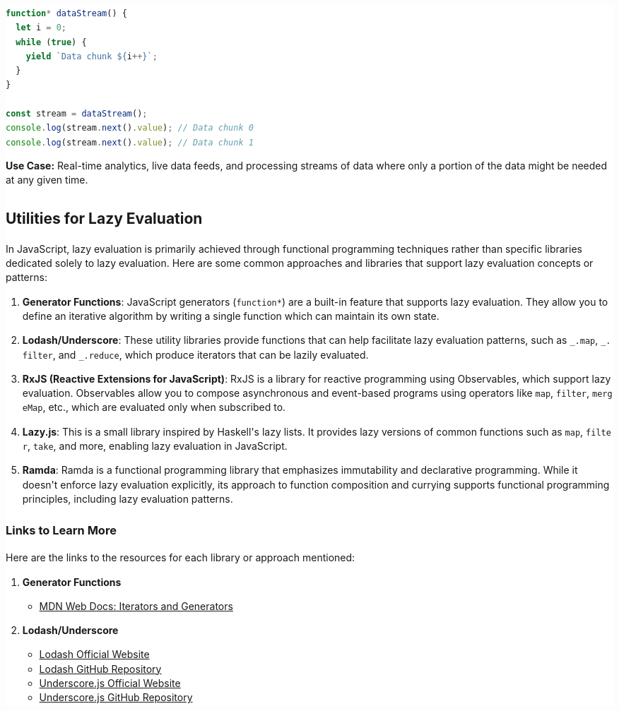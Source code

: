 ```javascript
function* dataStream() {
  let i = 0;
  while (true) {
    yield `Data chunk ${i++}`;
  }
}

const stream = dataStream();
console.log(stream.next().value); // Data chunk 0
console.log(stream.next().value); // Data chunk 1
```

**Use Case:** 
Real-time analytics, live data feeds, and processing streams of data where only a portion of the data might be needed at any given time.


## Utilities for Lazy Evaluation

In JavaScript, lazy evaluation is primarily achieved through functional programming techniques rather than specific libraries dedicated solely to lazy evaluation. Here are some common approaches and libraries that support lazy evaluation concepts or patterns:

1. **Generator Functions**: JavaScript generators (`function*`) are a built-in feature that supports lazy evaluation. They allow you to define an iterative algorithm by writing a single function which can maintain its own state.

2. **Lodash/Underscore**: These utility libraries provide functions that can help facilitate lazy evaluation patterns, such as `_.map`, `_.filter`, and `_.reduce`, which produce iterators that can be lazily evaluated.

3. **RxJS (Reactive Extensions for JavaScript)**: RxJS is a library for reactive programming using Observables, which support lazy evaluation. Observables allow you to compose asynchronous and event-based programs using operators like `map`, `filter`, `mergeMap`, etc., which are evaluated only when subscribed to.

4. **Lazy.js**: This is a small library inspired by Haskell's lazy lists. It provides lazy versions of common functions such as `map`, `filter`, `take`, and more, enabling lazy evaluation in JavaScript.

5. **Ramda**: Ramda is a functional programming library that emphasizes immutability and declarative programming. While it doesn't enforce lazy evaluation explicitly, its approach to function composition and currying supports functional programming principles, including lazy evaluation patterns.

### Links to Learn More

Here are the links to the resources for each library or approach mentioned:

1. **Generator Functions**
   - [MDN Web Docs: Iterators and Generators](https://developer.mozilla.org/en-US/docs/Web/JavaScript/Guide/Iterators_and_Generators)

2. **Lodash/Underscore**
   - [Lodash Official Website](https://lodash.com/)
   - [Lodash GitHub Repository](https://github.com/lodash/lodash)
   - [Underscore.js Official Website](https://underscorejs.org/)
   - [Underscore.js GitHub Repository](https://github.com/jashkenas/underscore)
